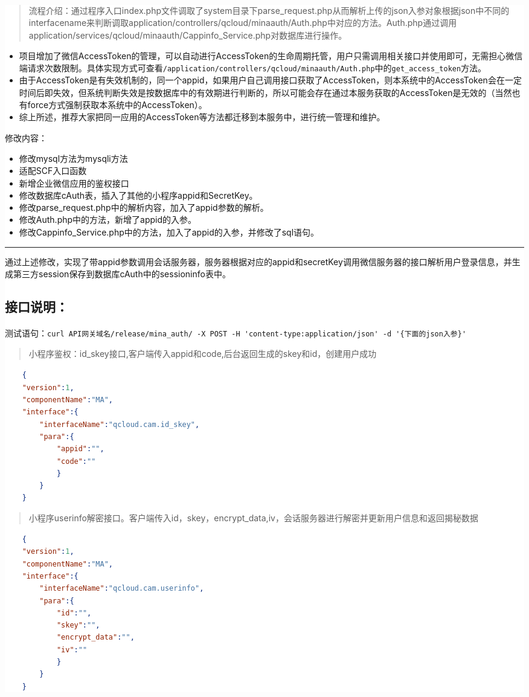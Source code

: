 > 流程介绍：通过程序入口index.php文件调取了system目录下parse_request.php从而解析上传的json入参对象根据json中不同的interfacename来判断调取application/controllers/qcloud/minaauth/Auth.php中对应的方法。Auth.php通过调用application/services/qcloud/minaauth/Cappinfo_Service.php对数据库进行操作。

- 项目增加了微信AccessToken的管理，可以自动进行AccessToken的生命周期托管，用户只需调用相关接口并使用即可，无需担心微信端请求次数限制。具体实现方式可查看`/application/controllers/qcloud/minaauth/Auth.php`中的`get_access_token`方法。
- 由于AccessToken是有失效机制的，同一个appid，如果用户自己调用接口获取了AccessToken，则本系统中的AccessToken会在一定时间后即失效，但系统判断失效是按数据库中的有效期进行判断的，所以可能会存在通过本服务获取的AccessToken是无效的（当然也有force方式强制获取本系统中的AccessToken）。
- 综上所述，推荐大家把同一应用的AccessToken等方法都迁移到本服务中，进行统一管理和维护。

修改内容：

- 修改mysql方法为mysqli方法
- 适配SCF入口函数
- 新增企业微信应用的鉴权接口
- 修改数据库cAuth表，插入了其他的小程序appid和SecretKey。
- 修改parse_request.php中的解析内容，加入了appid参数的解析。
- 修改Auth.php中的方法，新增了appid的入参。
- 修改Cappinfo_Service.php中的方法，加入了appid的入参，并修改了sql语句。

---
通过上述修改，实现了带appid参数调用会话服务器，服务器根据对应的appid和secretKey调用微信服务器的接口解析用户登录信息，并生成第三方session保存到数据库cAuth中的sessioninfo表中。

## 接口说明：

测试语句：`curl API网关域名/release/mina_auth/ -X POST -H 'content-type:application/json' -d '{下面的json入参}'`

> 小程序鉴权：id_skey接口,客户端传入appid和code,后台返回生成的skey和id，创建用户成功

```json
    {
	"version":1,
	"componentName":"MA",
	"interface":{
		"interfaceName":"qcloud.cam.id_skey",
		"para":{
			"appid":"",
			"code":""
			}
	    }
    }
```

> 小程序userinfo解密接口。客户端传入id，skey，encrypt_data,iv，会话服务器进行解密并更新用户信息和返回揭秘数据

```json
    {
	"version":1,
	"componentName":"MA",
	"interface":{
		"interfaceName":"qcloud.cam.userinfo",
		"para":{
			"id":"",
			"skey":"",
			"encrypt_data":"",
			"iv":""
		    }
	    }
    }
```

